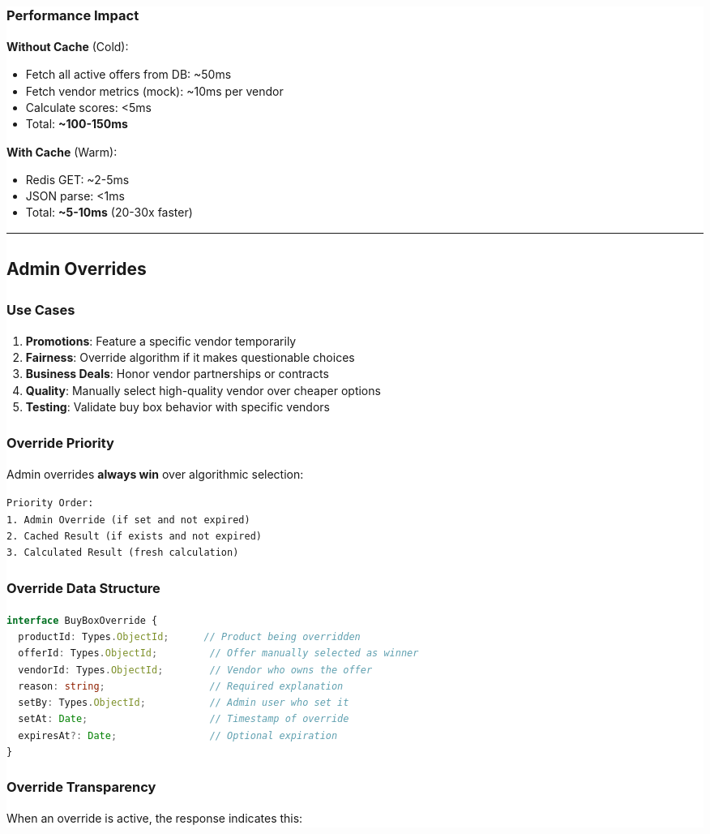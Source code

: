 ### Performance Impact

**Without Cache** (Cold):
- Fetch all active offers from DB: ~50ms
- Fetch vendor metrics (mock): ~10ms per vendor
- Calculate scores: <5ms
- Total: **~100-150ms**

**With Cache** (Warm):
- Redis GET: ~2-5ms
- JSON parse: <1ms
- Total: **~5-10ms** (20-30x faster)

---

## Admin Overrides

### Use Cases

1. **Promotions**: Feature a specific vendor temporarily
2. **Fairness**: Override algorithm if it makes questionable choices
3. **Business Deals**: Honor vendor partnerships or contracts
4. **Quality**: Manually select high-quality vendor over cheaper options
5. **Testing**: Validate buy box behavior with specific vendors

### Override Priority

Admin overrides **always win** over algorithmic selection:

```
Priority Order:
1. Admin Override (if set and not expired)
2. Cached Result (if exists and not expired)
3. Calculated Result (fresh calculation)
```

### Override Data Structure

```typescript
interface BuyBoxOverride {
  productId: Types.ObjectId;      // Product being overridden
  offerId: Types.ObjectId;         // Offer manually selected as winner
  vendorId: Types.ObjectId;        // Vendor who owns the offer
  reason: string;                  // Required explanation
  setBy: Types.ObjectId;           // Admin user who set it
  setAt: Date;                     // Timestamp of override
  expiresAt?: Date;                // Optional expiration
}
```

### Override Transparency

When an override is active, the response indicates this:
